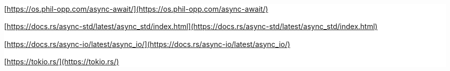 [https://os.phil-opp.com/async-await/](https://os.phil-opp.com/async-await/)

[https://docs.rs/async-std/latest/async_std/index.html](https://docs.rs/async-std/latest/async_std/index.html)

[https://docs.rs/async-io/latest/async_io/](https://docs.rs/async-io/latest/async_io/)

[https://tokio.rs/](https://tokio.rs/)
